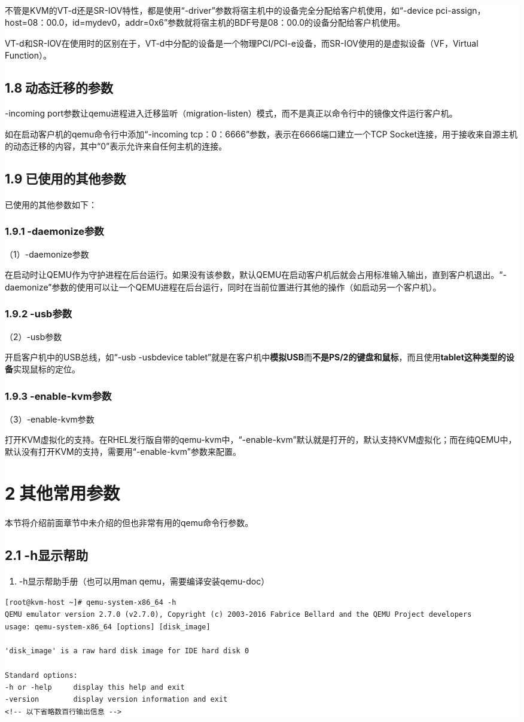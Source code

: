不管是KVM的VT\-d还是SR\-IOV特性，都是使用“\-driver”参数将宿主机中的设备完全分配给客户机使用，如“\-device pci-assign，host=08：00.0，id=mydev0，addr=0x6”参数就将宿主机的BDF号是08：00.0的设备分配给客户机使用。

VT\-d和SR\-IOV在使用时的区别在于，VT\-d中分配的设备是一个物理PCI/PCI-e设备，而SR-IOV使用的是虚拟设备（VF，Virtual Function）。

## 1.8 动态迁移的参数

\-incoming port参数让qemu进程进入迁移监听（migration\-listen）模式，而不是真正以命令行中的镜像文件运行客户机。

如在启动客户机的qemu命令行中添加“\-incoming tcp：0：6666”参数，表示在6666端口建立一个TCP Socket连接，用于接收来自源主机的动态迁移的内容，其中“0”表示允许来自任何主机的连接。

## 1.9 已使用的其他参数

已使用的其他参数如下：

### 1.9.1 \-daemonize参数

（1）\-daemonize参数

在启动时让QEMU作为守护进程在后台运行。如果没有该参数，默认QEMU在启动客户机后就会占用标准输入输出，直到客户机退出。“\-daemonize”参数的使用可以让一个QEMU进程在后台运行，同时在当前位置进行其他的操作（如启动另一个客户机）。

### 1.9.2 \-usb参数

（2）\-usb参数

开启客户机中的USB总线，如“\-usb \-usbdevice tablet”就是在客户机中**模拟USB**而**不是PS/2的键盘和鼠标**，而且使用**tablet这种类型的设备**实现鼠标的定位。

### 1.9.3 \-enable\-kvm参数

（3）\-enable\-kvm参数

打开KVM虚拟化的支持。在RHEL发行版自带的qemu\-kvm中，“\-enable\-kvm”默认就是打开的，默认支持KVM虚拟化；而在纯QEMU中，默认没有打开KVM的支持，需要用“\-enable\-kvm”参数来配置。

# 2 其他常用参数

本节将介绍前面章节中未介绍的但也非常有用的qemu命令行参数。

## 2.1 \-h显示帮助

1. \-h显示帮助手册（也可以用man qemu，需要编译安装qemu\-doc）

```
[root@kvm-host ~]# qemu-system-x86_64 -h￼
QEMU emulator version 2.7.0 (v2.7.0), Copyright (c) 2003-2016 Fabrice Bellard and the QEMU Project developers￼
usage: qemu-system-x86_64 [options] [disk_image]￼
￼
'disk_image' is a raw hard disk image for IDE hard disk 0￼
￼
Standard options:￼
-h or -help     display this help and exit￼
-version        display version information and exit￼
<!-- 以下省略数百行输出信息 -->
```

